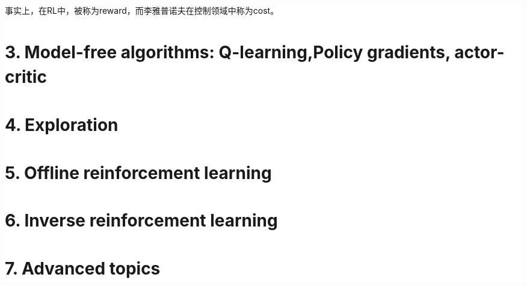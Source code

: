 事实上，在RL中，被称为reward，而李雅普诺夫在控制领域中称为cost。



































# 3. Model-free algorithms: Q-learning,Policy gradients, actor-critic

































# 4. Exploration





# 5. Offline reinforcement learning



# 6. Inverse reinforcement learning



# 7. Advanced topics

